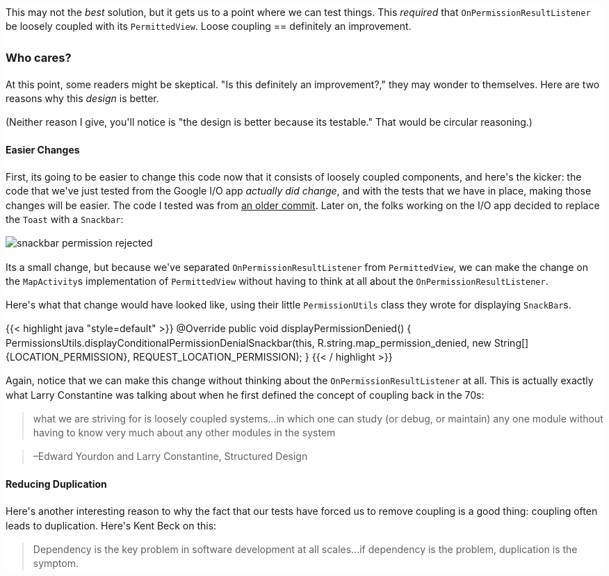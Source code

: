 This may not the *best* solution, but it gets us to a point where we can test things. This *required* that `OnPermissionResultListener` be loosely coupled with its `PermittedView`. Loose coupling == definitely an improvement. 

### Who cares?

At this point, some readers might be skeptical. "Is this definitely an improvement?," they may wonder to themselves. Here are two reasons why this *design* is better. 

(Neither reason I give, you'll notice is "the design is better because its testable." That would be circular reasoning.)

#### Easier Changes 

First, its going to be easier to change this code now that it consists of loosely coupled components, and here's the kicker: the code that we've just tested from the Google I/O app *actually did change*, and with the tests that we have in place, making those changes will be easier. The code I tested was from [an older commit](https://github.com/google/iosched/blob/bd31a838ce4ddc123c71025c859959517c7ae178/android/src/main/java/com/google/samples/apps/iosched/map/MapActivity.java). Later on, the folks working on the I/O app decided to replace the `Toast` with a `Snackbar`:

![snackbar permission rejected](/images/permission-denied-snackbar.png)

Its a small change, but because we've separated `OnPermissionResultListener` from `PermittedView`, we can make the change on the `MapActivity`s implementation of `PermittedView` without having to think at all about the `OnPermissionResultListener`.

Here's what that change would have looked like, using their little `PermissionUtils` class they wrote for displaying `SnackBar`s.

{{< highlight java "style=default" >}}
@Override
public void displayPermissionDenied() {
    PermissionsUtils.displayConditionalPermissionDenialSnackbar(this,
            R.string.map_permission_denied, new String[]{LOCATION_PERMISSION},
            REQUEST_LOCATION_PERMISSION);
}
{{< / highlight >}} 

Again, notice that we can make this change without thinking about the `OnPermissionResultListener` at all. This is actually exactly what Larry Constantine was talking about when he first defined the concept of coupling back in the 70s:

>what we are striving for is loosely coupled systems…in which one can study (or debug, or maintain) any one module without having to know very much about any other modules in the system 

>–Edward Yourdon and Larry Constantine, Structured Design

#### Reducing Duplication

Here's another interesting reason to why the fact that our tests have forced us to remove coupling is a good thing: coupling often leads to duplication. Here's Kent Beck on this:

>Dependency is the key problem in software development at all scales…if dependency is the problem, duplication is the symptom.
